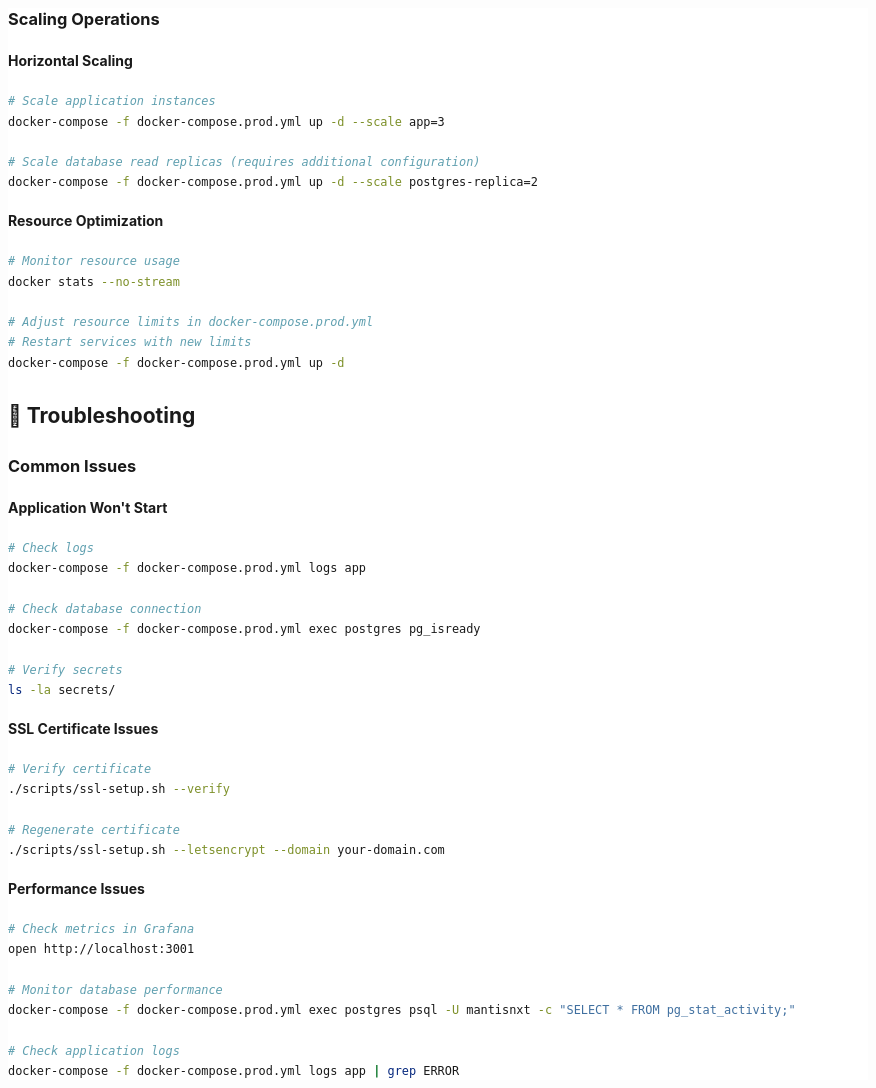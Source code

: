 ### Scaling Operations

#### Horizontal Scaling
```bash
# Scale application instances
docker-compose -f docker-compose.prod.yml up -d --scale app=3

# Scale database read replicas (requires additional configuration)
docker-compose -f docker-compose.prod.yml up -d --scale postgres-replica=2
```

#### Resource Optimization
```bash
# Monitor resource usage
docker stats --no-stream

# Adjust resource limits in docker-compose.prod.yml
# Restart services with new limits
docker-compose -f docker-compose.prod.yml up -d
```

## 🚨 Troubleshooting

### Common Issues

#### Application Won't Start
```bash
# Check logs
docker-compose -f docker-compose.prod.yml logs app

# Check database connection
docker-compose -f docker-compose.prod.yml exec postgres pg_isready

# Verify secrets
ls -la secrets/
```

#### SSL Certificate Issues
```bash
# Verify certificate
./scripts/ssl-setup.sh --verify

# Regenerate certificate
./scripts/ssl-setup.sh --letsencrypt --domain your-domain.com
```

#### Performance Issues
```bash
# Check metrics in Grafana
open http://localhost:3001

# Monitor database performance
docker-compose -f docker-compose.prod.yml exec postgres psql -U mantisnxt -c "SELECT * FROM pg_stat_activity;"

# Check application logs
docker-compose -f docker-compose.prod.yml logs app | grep ERROR
```
